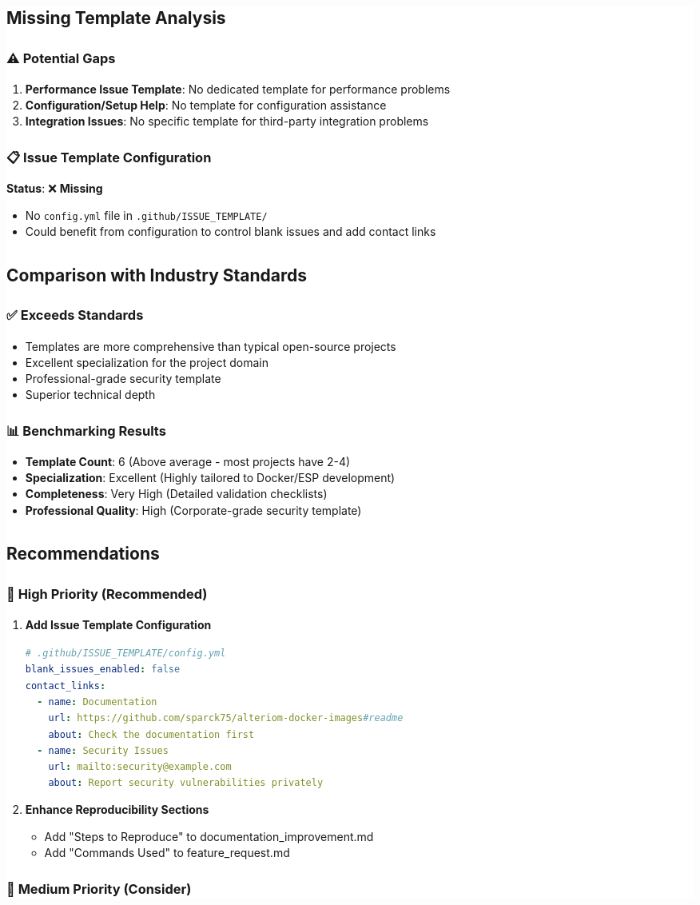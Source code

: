 ## Missing Template Analysis

### ⚠️ Potential Gaps

1. **Performance Issue Template**: No dedicated template for performance problems
2. **Configuration/Setup Help**: No template for configuration assistance
3. **Integration Issues**: No specific template for third-party integration problems

### 📋 Issue Template Configuration

**Status**: ❌ **Missing**
- No `config.yml` file in `.github/ISSUE_TEMPLATE/`
- Could benefit from configuration to control blank issues and add contact links

## Comparison with Industry Standards

### ✅ **Exceeds Standards**
- Templates are more comprehensive than typical open-source projects
- Excellent specialization for the project domain
- Professional-grade security template
- Superior technical depth

### 📊 **Benchmarking Results**
- **Template Count**: 6 (Above average - most projects have 2-4)
- **Specialization**: Excellent (Highly tailored to Docker/ESP development)
- **Completeness**: Very High (Detailed validation checklists)
- **Professional Quality**: High (Corporate-grade security template)

## Recommendations

### 🎯 **High Priority (Recommended)**

1. **Add Issue Template Configuration**
   ```yaml
   # .github/ISSUE_TEMPLATE/config.yml
   blank_issues_enabled: false
   contact_links:
     - name: Documentation
       url: https://github.com/sparck75/alteriom-docker-images#readme
       about: Check the documentation first
     - name: Security Issues
       url: mailto:security@example.com
       about: Report security vulnerabilities privately
   ```

2. **Enhance Reproducibility Sections**
   - Add "Steps to Reproduce" to documentation_improvement.md
   - Add "Commands Used" to feature_request.md

### 🔄 **Medium Priority (Consider)**
